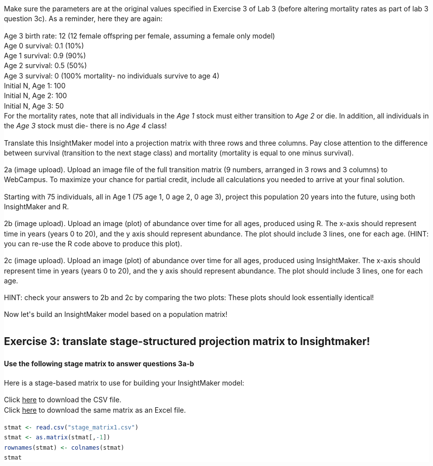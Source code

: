 Make sure the parameters are at the original values specified in Exercise 3 of Lab 3 (before altering mortality rates as part of lab 3 question 3c). As a reminder, here they are again:

Age 3 birth rate: 12 (12 female offspring per female, assuming a female only model)       
Age 0 survival: 0.1 (10%)      
Age 1 survival: 0.9 (90%)     
Age 2 survival: 0.5 (50%)     
Age 3 survival: 0 (100% mortality- no individuals survive to age 4)      
Initial N, Age 1: 100      
Initial N, Age 2: 100     
Initial N, Age 3: 50    
For the mortality rates, note that all individuals in the *Age 1* stock must either transition to *Age 2* or die. In addition, all individuals in the *Age 3* stock must die- there is no *Age 4* class!     

Translate this InsightMaker model into a projection matrix with three rows and three columns. Pay close attention to the difference between survival (transition to the next stage class) and mortality (mortality is equal to one minus survival). 

2a (image upload). Upload an image file of the full transition matrix (9 numbers, arranged in 3 rows and 3 columns) to WebCampus. To maximize your chance for partial credit, include all calculations you needed to arrive at your final solution.  

Starting with 75 individuals, all in Age 1 (75 age 1, 0 age 2, 0 age 3), project this population 20 years into the future, using both InsightMaker and R.

2b (image upload). Upload an image (plot) of abundance over time for all ages, produced using R. The x-axis should represent time in years (years 0 to 20), and the y axis should represent abundance. The plot should include 3 lines, one for each age. (HINT: you can re-use the R code above to produce this plot).  

2c (image upload). Upload an image (plot) of abundance over time for all ages, produced using InsightMaker. The x-axis should represent time in years (years 0 to 20), and the y axis should represent abundance. The plot should include 3 lines, one for each age. 

HINT: check your answers to 2b and 2c by comparing the two plots: These plots should look essentially identical! 

Now let's build an InsightMaker model based on a population matrix!


## Exercise 3: translate stage-structured projection matrix to Insightmaker!

#### Use the following stage matrix to answer questions 3a-b

Here is a stage-based matrix to use for building your InsightMaker model:

Click [here](stage_matrix1.csv) to download the CSV file.      
Click [here](stage_matrix1.xlsx) to download the same matrix as an Excel file.   


```r
stmat <- read.csv("stage_matrix1.csv")
stmat <- as.matrix(stmat[,-1])
rownames(stmat) <- colnames(stmat)
stmat
```
